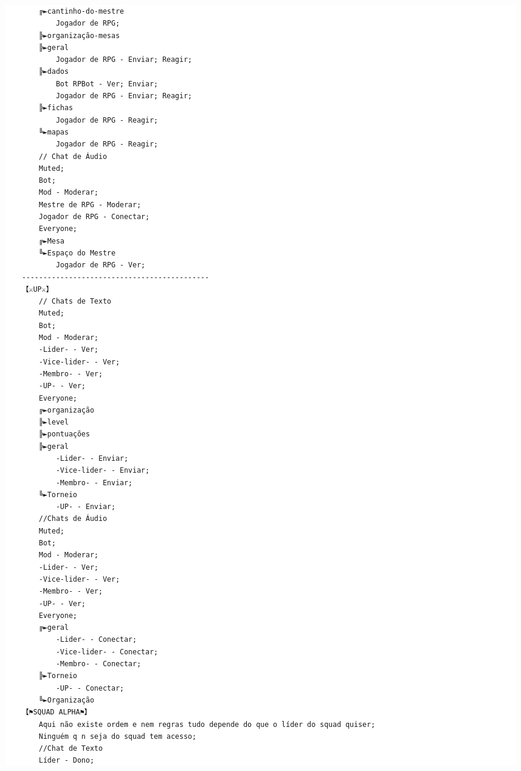             ╔►cantinho-do-mestre 
                Jogador de RPG;
            ╠►organização-mesas 
            ╠►geral 
                Jogador de RPG - Enviar; Reagir;
            ╠►dados 
                Bot RPBot - Ver; Enviar;
                Jogador de RPG - Enviar; Reagir;
            ╠►fichas
                Jogador de RPG - Reagir;
            ╚►mapas 
                Jogador de RPG - Reagir;
            // Chat de Áudio
            Muted;
            Bot;
            Mod - Moderar;
            Mestre de RPG - Moderar;
            Jogador de RPG - Conectar;
            Everyone;
            ╔►Mesa 
            ╚►Espaço do Mestre 
                Jogador de RPG - Ver;
        --------------------------------------------
        【⚔UP⚔】
            // Chats de Texto
            Muted;
            Bot;
            Mod - Moderar;
            -Lider- - Ver;
            -Vice-lider- - Ver;
            -Membro- - Ver;
            -UP- - Ver;
            Everyone;
            ╔►organização
            ╠►level
            ╠►pontuações
            ╠►geral
                -Lider- - Enviar;
                -Vice-lider- - Enviar;
                -Membro- - Enviar;
            ╚►Torneio
                -UP- - Enviar;
            //Chats de Áudio
            Muted;
            Bot;
            Mod - Moderar;
            -Lider- - Ver;
            -Vice-lider- - Ver;
            -Membro- - Ver;
            -UP- - Ver;
            Everyone;
            ╔►geral
                -Lider- - Conectar;
                -Vice-lider- - Conectar;
                -Membro- - Conectar;
            ╠►Torneio
                -UP- - Conectar;
            ╚►Organização
        【⚑SQUAD ALPHA⚑】
            Aqui não existe ordem e nem regras tudo depende do que o líder do squad quiser;
            Ninguém q n seja do squad tem acesso;
            //Chat de Texto
            Líder - Dono;